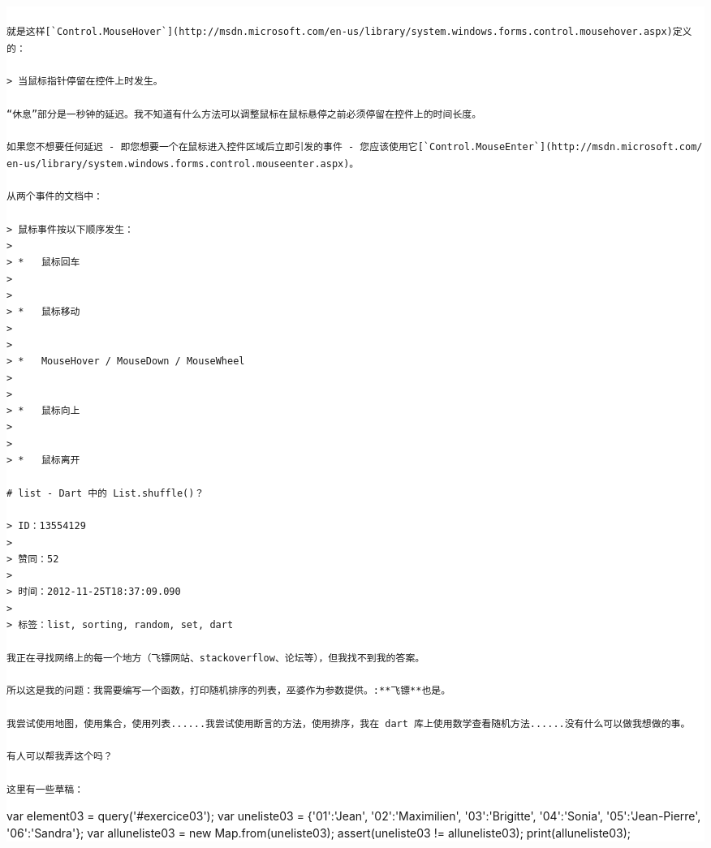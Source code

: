 ```

就是这样[`Control.MouseHover`](http://msdn.microsoft.com/en-us/library/system.windows.forms.control.mousehover.aspx)定义的：

> 当鼠标指针停留在控件上时发生。

“休息”部分是一秒钟的延迟。我不知道有什么方法可以调整鼠标在鼠标悬停之前必须停留在控件上的时间长度。

如果您不想要任何延迟 - 即您想要一个在鼠标进入控件区域后立即引发的事件 - 您应该使用它[`Control.MouseEnter`](http://msdn.microsoft.com/en-us/library/system.windows.forms.control.mouseenter.aspx)。

从两个事件的文档中：

> 鼠标事件按以下顺序发生：
> 
> *   鼠标回车
>     
>     
> *   鼠标移动
>     
>     
> *   MouseHover / MouseDown / MouseWheel
>     
>     
> *   鼠标向上
>     
>     
> *   鼠标离开

# list - Dart 中的 List.shuffle()？

> ID：13554129
> 
> 赞同：52
> 
> 时间：2012-11-25T18:37:09.090
> 
> 标签：list, sorting, random, set, dart

我正在寻找网络上的每一个地方（飞镖网站、stackoverflow、论坛等），但我找不到我的答案。

所以这是我的问题：我需要编写一个函数，打印随机排序的列表，巫婆作为参数提供。:**飞镖**也是。

我尝试使用地图，使用集合，使用列表......我尝试使用断言的方法，使用排序，我在 dart 库上使用数学查看随机方法......没有什么可以做我想做的事。

有人可以帮我弄这个吗？

这里有一些草稿：

```
var element03 = query('#exercice03');
  var uneliste03 = {'01':'Jean', '02':'Maximilien', '03':'Brigitte', '04':'Sonia', '05':'Jean-Pierre', '06':'Sandra'};
  var alluneliste03 = new Map.from(uneliste03);
  assert(uneliste03 != alluneliste03);
  print(alluneliste03);
